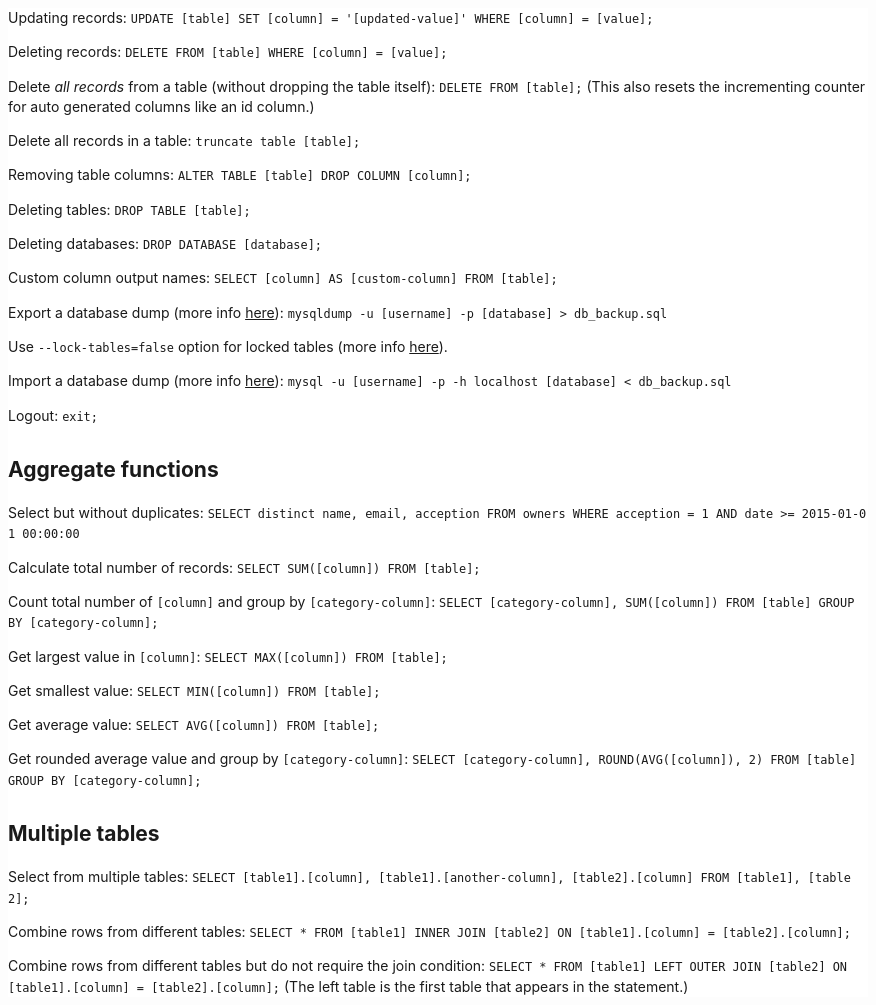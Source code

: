 Updating records: `UPDATE [table] SET [column] = '[updated-value]' WHERE [column] = [value];`

Deleting records: `DELETE FROM [table] WHERE [column] = [value];`

Delete *all records* from a table (without dropping the table itself): `DELETE FROM [table];`
(This also resets the incrementing counter for auto generated columns like an id column.)

Delete all records in a table: `truncate table [table];`

Removing table columns: `ALTER TABLE [table] DROP COLUMN [column];`

Deleting tables: `DROP TABLE [table];`

Deleting databases: `DROP DATABASE [database];`

Custom column output names: `SELECT [column] AS [custom-column] FROM [table];`

Export a database dump (more info [here](http://stackoverflow.com/a/21091197/1815847)): `mysqldump -u [username] -p [database] > db_backup.sql`

Use `--lock-tables=false` option for locked tables (more info [here](http://stackoverflow.com/a/104628/1815847)).

Import a database dump (more info [here](http://stackoverflow.com/a/21091197/1815847)): `mysql -u [username] -p -h localhost [database] < db_backup.sql`

Logout: `exit;`


Aggregate functions
-----------

Select but without duplicates: `SELECT distinct name, email, acception FROM owners WHERE acception = 1 AND date >= 2015-01-01 00:00:00`

Calculate total number of records: `SELECT SUM([column]) FROM [table];`

Count total number of `[column]` and group by `[category-column]`: `SELECT [category-column], SUM([column]) FROM [table] GROUP BY [category-column];`

Get largest value in `[column]`: `SELECT MAX([column]) FROM [table];`

Get smallest value: `SELECT MIN([column]) FROM [table];`

Get average value: `SELECT AVG([column]) FROM [table];`

Get rounded average value and group by `[category-column]`: `SELECT [category-column], ROUND(AVG([column]), 2) FROM [table] GROUP BY [category-column];`


Multiple tables
-----------

Select from multiple tables: `SELECT [table1].[column], [table1].[another-column], [table2].[column] FROM [table1], [table2];`

Combine rows from different tables: `SELECT * FROM [table1] INNER JOIN [table2] ON [table1].[column] = [table2].[column];`

Combine rows from different tables but do not require the join condition: `SELECT * FROM [table1] LEFT OUTER JOIN [table2] ON [table1].[column] = [table2].[column];` (The left table is the first table that appears in the statement.)
